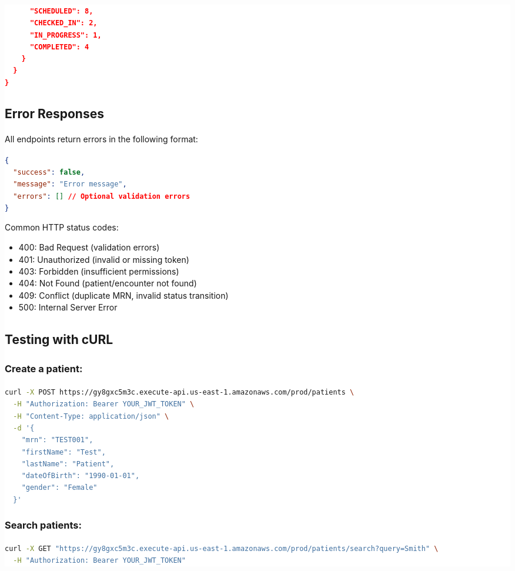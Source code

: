 ```json
      "SCHEDULED": 8,
      "CHECKED_IN": 2,
      "IN_PROGRESS": 1,
      "COMPLETED": 4
    }
  }
}
```

## Error Responses

All endpoints return errors in the following format:
```json
{
  "success": false,
  "message": "Error message",
  "errors": [] // Optional validation errors
}
```

Common HTTP status codes:
- 400: Bad Request (validation errors)
- 401: Unauthorized (invalid or missing token)
- 403: Forbidden (insufficient permissions)
- 404: Not Found (patient/encounter not found)
- 409: Conflict (duplicate MRN, invalid status transition)
- 500: Internal Server Error

## Testing with cURL

### Create a patient:
```bash
curl -X POST https://gy8gxc5m3c.execute-api.us-east-1.amazonaws.com/prod/patients \
  -H "Authorization: Bearer YOUR_JWT_TOKEN" \
  -H "Content-Type: application/json" \
  -d '{
    "mrn": "TEST001",
    "firstName": "Test",
    "lastName": "Patient",
    "dateOfBirth": "1990-01-01",
    "gender": "Female"
  }'
```

### Search patients:
```bash
curl -X GET "https://gy8gxc5m3c.execute-api.us-east-1.amazonaws.com/prod/patients/search?query=Smith" \
  -H "Authorization: Bearer YOUR_JWT_TOKEN"
```
